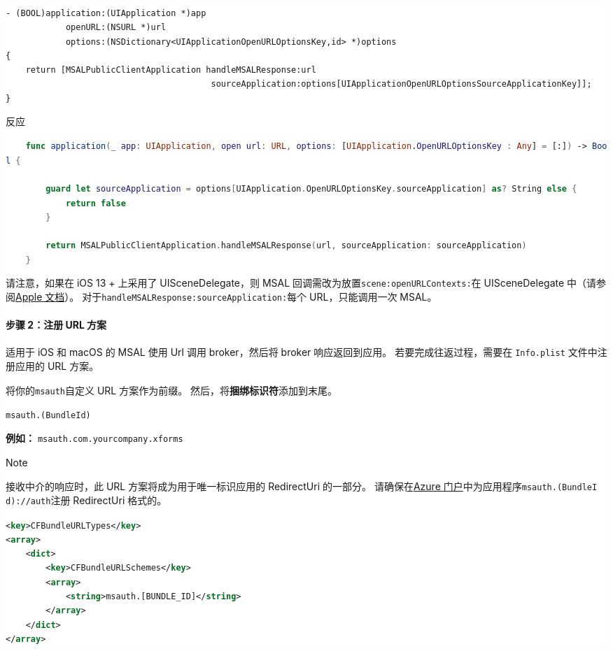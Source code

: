 ```objc
- (BOOL)application:(UIApplication *)app
            openURL:(NSURL *)url
            options:(NSDictionary<UIApplicationOpenURLOptionsKey,id> *)options
{
    return [MSALPublicClientApplication handleMSALResponse:url 
                                         sourceApplication:options[UIApplicationOpenURLOptionsSourceApplicationKey]];
}
```

反应

```swift
    func application(_ app: UIApplication, open url: URL, options: [UIApplication.OpenURLOptionsKey : Any] = [:]) -> Bool {
        
        guard let sourceApplication = options[UIApplication.OpenURLOptionsKey.sourceApplication] as? String else {
            return false
        }
        
        return MSALPublicClientApplication.handleMSALResponse(url, sourceApplication: sourceApplication)
    }
```

请注意，如果在 iOS 13 + 上采用了 UISceneDelegate，则 MSAL 回调需改为放置`scene:openURLContexts:`在 UISceneDelegate 中（请参阅[Apple 文档](https://developer.apple.com/documentation/uikit/uiscenedelegate/3238059-scene?language=objc)）。 对于`handleMSALResponse:sourceApplication:`每个 URL，只能调用一次 MSAL。

#### <a name="step-2-register-a-url-scheme"></a>步骤 2：注册 URL 方案

适用于 iOS 和 macOS 的 MSAL 使用 Url 调用 broker，然后将 broker 响应返回到应用。 若要完成往返过程，需要在 `Info.plist` 文件中注册应用的 URL 方案。

将你的`msauth`自定义 URL 方案作为前缀。 然后，将**捆绑标识符**添加到末尾。

`msauth.(BundleId)`

**例如：** 
`msauth.com.yourcompany.xforms`

> [!NOTE]
> 接收中介的响应时，此 URL 方案将成为用于唯一标识应用的 RedirectUri 的一部分。 请确保在[Azure 门户](https://portal.azure.com)中为应用程序`msauth.(BundleId)://auth`注册 RedirectUri 格式的。

```XML
<key>CFBundleURLTypes</key>
<array>
    <dict>
        <key>CFBundleURLSchemes</key>
        <array>
            <string>msauth.[BUNDLE_ID]</string>
        </array>
    </dict>
</array>
```
